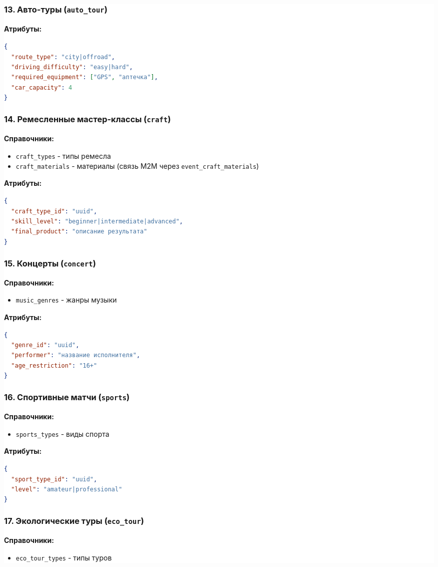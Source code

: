 ### 13. Авто-туры (`auto_tour`)
**Атрибуты:**
```json
{
  "route_type": "city|offroad",
  "driving_difficulty": "easy|hard",
  "required_equipment": ["GPS", "аптечка"],
  "car_capacity": 4
}
```

### 14. Ремесленные мастер-классы (`craft`)
**Справочники:**
- `craft_types` - типы ремесла
- `craft_materials` - материалы (связь M2M через `event_craft_materials`)

**Атрибуты:**
```json
{
  "craft_type_id": "uuid",
  "skill_level": "beginner|intermediate|advanced",
  "final_product": "описание результата"
}
```

### 15. Концерты (`concert`)
**Справочники:**
- `music_genres` - жанры музыки

**Атрибуты:**
```json
{
  "genre_id": "uuid",
  "performer": "название исполнителя",
  "age_restriction": "16+"
}
```

### 16. Спортивные матчи (`sports`)
**Справочники:**
- `sports_types` - виды спорта

**Атрибуты:**
```json
{
  "sport_type_id": "uuid",
  "level": "amateur|professional"
}
```

### 17. Экологические туры (`eco_tour`)
**Справочники:**
- `eco_tour_types` - типы туров
